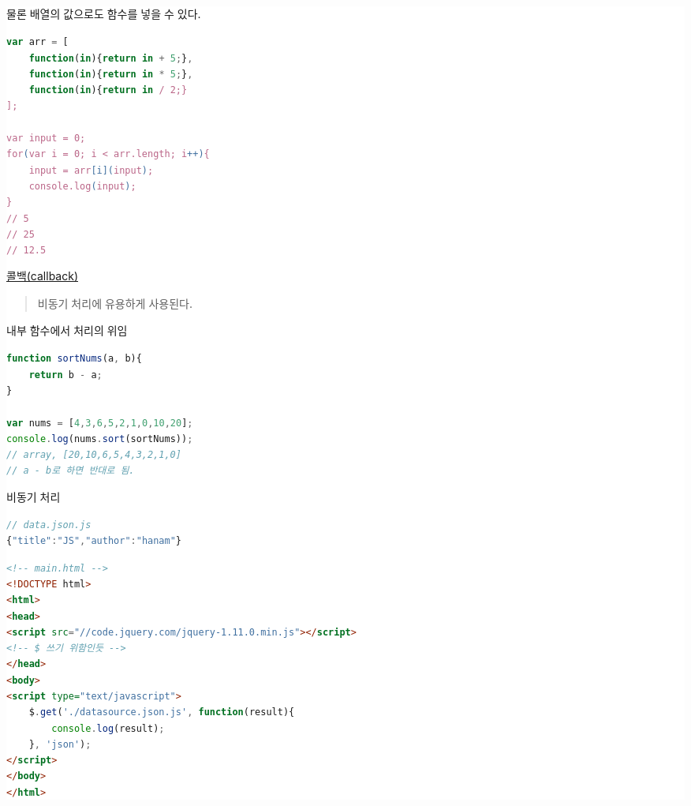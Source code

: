물론 배열의 값으로도 함수를 넣을 수 있다.
```js
var arr = [
    function(in){return in + 5;},
    function(in){return in * 5;},
    function(in){return in / 2;}
];

var input = 0;
for(var i = 0; i < arr.length; i++){
    input = arr[i](input);
    console.log(input);
}
// 5
// 25
// 12.5
```

<p id="realcallback" class="ctitle"><a class="ctitle pa" href="#pmain">콜백(callback)</a></p>

<div class="ccontent" markdown="1">

> 비동기 처리에 유용하게 사용된다.

내부 함수에서 처리의 위임
```js
function sortNums(a, b){
    return b - a;
}

var nums = [4,3,6,5,2,1,0,10,20];
console.log(nums.sort(sortNums));
// array, [20,10,6,5,4,3,2,1,0]
// a - b로 하면 반대로 됨.
```

비동기 처리
```js
// data.json.js
{"title":"JS","author":"hanam"}
```
```html
<!-- main.html -->
<!DOCTYPE html>
<html>
<head>
<script src="//code.jquery.com/jquery-1.11.0.min.js"></script>
<!-- $ 쓰기 위함인듯 -->
</head>
<body>
<script type="text/javascript">
    $.get('./datasource.json.js', function(result){
        console.log(result);
    }, 'json');
</script>
</body>
</html>
```
